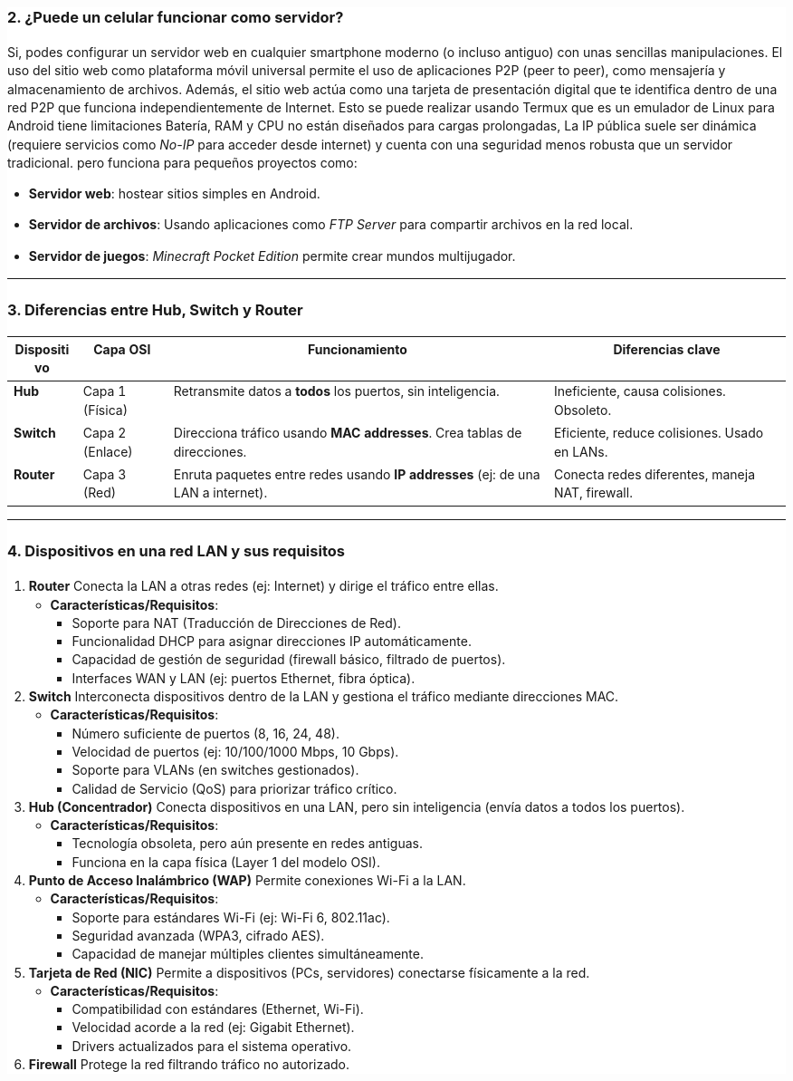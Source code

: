 
### **2. ¿Puede un celular funcionar como servidor?**

Si, podes configurar un servidor web en cualquier smartphone moderno (o incluso antiguo) con unas sencillas manipulaciones. El uso del sitio web como plataforma móvil universal permite el uso de aplicaciones P2P (peer to peer), como mensajería y almacenamiento de archivos. Además, el sitio web actúa como una tarjeta de presentación digital que te identifica dentro de una red P2P que funciona independientemente de Internet. 
Esto se puede realizar usando Termux que es un emulador de Linux para Android tiene limitaciones Batería, RAM y CPU no están diseñados para cargas prolongadas, La IP pública suele ser dinámica (requiere servicios como _No-IP_ para acceder desde internet) y cuenta con una seguridad menos robusta que un servidor tradicional. pero funciona para pequeños proyectos como:

- **Servidor web**:  hostear sitios simples en Android.
    
- **Servidor de archivos**: Usando aplicaciones como _FTP Server_ para compartir archivos en la red local.
    
- **Servidor de juegos**: _Minecraft Pocket Edition_ permite crear mundos multijugador.    

---

### **3. Diferencias entre Hub, Switch y Router**

| **Dispositivo** | **Capa OSI**    | **Funcionamiento**                                                               | **Diferencias clave**                           |
| --------------- | --------------- | -------------------------------------------------------------------------------- | ----------------------------------------------- |
| **Hub**         | Capa 1 (Física) | Retransmite datos a **todos** los puertos, sin inteligencia.                     | Ineficiente, causa colisiones. Obsoleto.        |
| **Switch**      | Capa 2 (Enlace) | Direcciona tráfico usando **MAC addresses**. Crea tablas de direcciones.         | Eficiente, reduce colisiones. Usado en LANs.    |
| **Router**      | Capa 3 (Red)    | Enruta paquetes entre redes usando **IP addresses** (ej: de una LAN a internet). | Conecta redes diferentes, maneja NAT, firewall. |

---

### **4. Dispositivos en una red LAN y sus requisitos**

1. **Router** Conecta la LAN a otras redes (ej: Internet) y dirige el tráfico entre ellas.
    - **Características/Requisitos**:        
        - Soporte para NAT (Traducción de Direcciones de Red).
        - Funcionalidad DHCP para asignar direcciones IP automáticamente.
        - Capacidad de gestión de seguridad (firewall básico, filtrado de puertos).
        - Interfaces WAN y LAN (ej: puertos Ethernet, fibra óptica).
2. **Switch** Interconecta dispositivos dentro de la LAN y gestiona el tráfico mediante direcciones MAC.
    - **Características/Requisitos**:
        - Número suficiente de puertos (8, 16, 24, 48).
        - Velocidad de puertos (ej: 10/100/1000 Mbps, 10 Gbps).
        - Soporte para VLANs (en switches gestionados).
        - Calidad de Servicio (QoS) para priorizar tráfico crítico.
3. **Hub (Concentrador)** Conecta dispositivos en una LAN, pero sin inteligencia (envía datos a todos los puertos).
    - **Características/Requisitos**:
        - Tecnología obsoleta, pero aún presente en redes antiguas.
        - Funciona en la capa física (Layer 1 del modelo OSI).
4. **Punto de Acceso Inalámbrico (WAP)** Permite conexiones Wi-Fi a la LAN.
    - **Características/Requisitos**:        
        - Soporte para estándares Wi-Fi (ej: Wi-Fi 6, 802.11ac).
        - Seguridad avanzada (WPA3, cifrado AES).
        - Capacidad de manejar múltiples clientes simultáneamente.
5. **Tarjeta de Red (NIC)** Permite a dispositivos (PCs, servidores) conectarse físicamente a la red.
    - **Características/Requisitos**:        
        - Compatibilidad con estándares (Ethernet, Wi-Fi).
        - Velocidad acorde a la red (ej: Gigabit Ethernet).
        - Drivers actualizados para el sistema operativo.
6. **Firewall** Protege la red filtrando tráfico no autorizado.